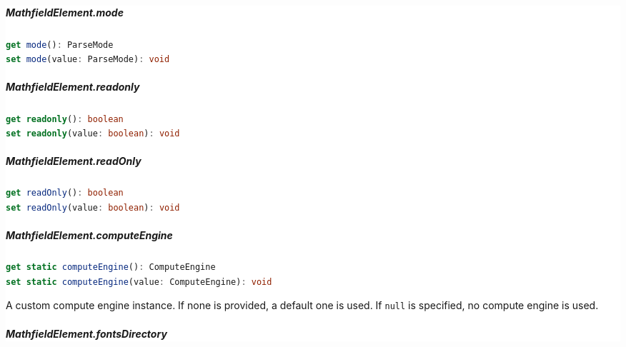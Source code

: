 </MemberCard>

<a id="mathfieldelement_mode" name="mathfieldelement_mode"></a>

<MemberCard>

##### MathfieldElement.mode

```ts
get mode(): ParseMode
set mode(value: ParseMode): void
```

</MemberCard>

<a id="mathfieldelement_readonly" name="mathfieldelement_readonly"></a>

<MemberCard>

##### MathfieldElement.readonly

```ts
get readonly(): boolean
set readonly(value: boolean): void
```

</MemberCard>

<a id="mathfieldelement_readonly-1" name="mathfieldelement_readonly-1"></a>

<MemberCard>

##### MathfieldElement.readOnly

```ts
get readOnly(): boolean
set readOnly(value: boolean): void
```

</MemberCard>

<a id="mathfieldelement_computeengine" name="mathfieldelement_computeengine"></a>

<MemberCard>

##### MathfieldElement.computeEngine

```ts
get static computeEngine(): ComputeEngine
set static computeEngine(value: ComputeEngine): void
```

A custom compute engine instance. If none is provided, a default one is
used. If `null` is specified, no compute engine is used.

</MemberCard>

<a id="mathfieldelement_fontsdirectory" name="mathfieldelement_fontsdirectory"></a>

<MemberCard>

##### MathfieldElement.fontsDirectory
